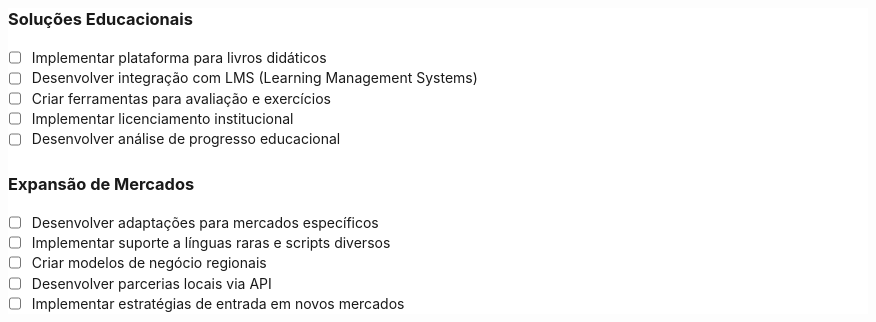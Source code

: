 ### Soluções Educacionais
- [ ] Implementar plataforma para livros didáticos
- [ ] Desenvolver integração com LMS (Learning Management Systems)
- [ ] Criar ferramentas para avaliação e exercícios
- [ ] Implementar licenciamento institucional
- [ ] Desenvolver análise de progresso educacional

### Expansão de Mercados
- [ ] Desenvolver adaptações para mercados específicos
- [ ] Implementar suporte a línguas raras e scripts diversos
- [ ] Criar modelos de negócio regionais
- [ ] Desenvolver parcerias locais via API
- [ ] Implementar estratégias de entrada em novos mercados